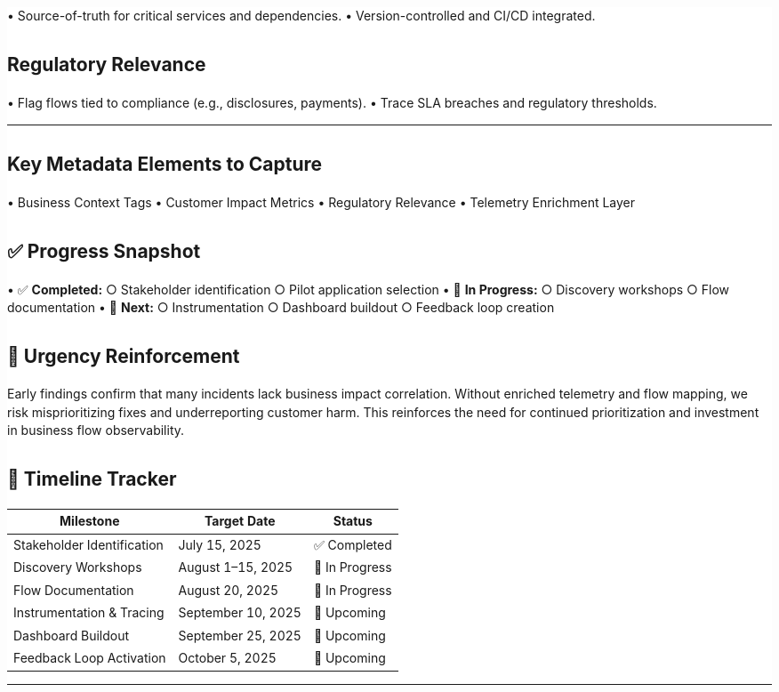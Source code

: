 • Source-of-truth for critical services and dependencies.
• Version-controlled and CI/CD integrated.

## Regulatory Relevance

• Flag flows tied to compliance (e.g., disclosures, payments).
• Trace SLA breaches and regulatory thresholds.

---

## Key Metadata Elements to Capture

• Business Context Tags
• Customer Impact Metrics
• Regulatory Relevance
• Telemetry Enrichment Layer

## ✅ Progress Snapshot

• ✅ **Completed:**
  ○ Stakeholder identification
  ○ Pilot application selection
• 🔵 **In Progress:**
  ○ Discovery workshops
  ○ Flow documentation
• 🔲 **Next:**
  ○ Instrumentation
  ○ Dashboard buildout
  ○ Feedback loop creation

## 🚨 Urgency Reinforcement

Early findings confirm that many incidents lack business impact correlation. Without enriched telemetry and flow mapping, we risk misprioritizing fixes and underreporting customer harm. This reinforces the need for continued prioritization and investment in business flow observability.

## 📅 Timeline Tracker

| Milestone | Target Date | Status |
|-----------|-------------|--------|
| Stakeholder Identification | July 15, 2025 | ✅ Completed |
| Discovery Workshops | August 1–15, 2025 | 🔵 In Progress |
| Flow Documentation | August 20, 2025 | 🔵 In Progress |
| Instrumentation & Tracing | September 10, 2025 | 🔲 Upcoming |
| Dashboard Buildout | September 25, 2025 | 🔲 Upcoming |
| Feedback Loop Activation | October 5, 2025 | 🔲 Upcoming |

---